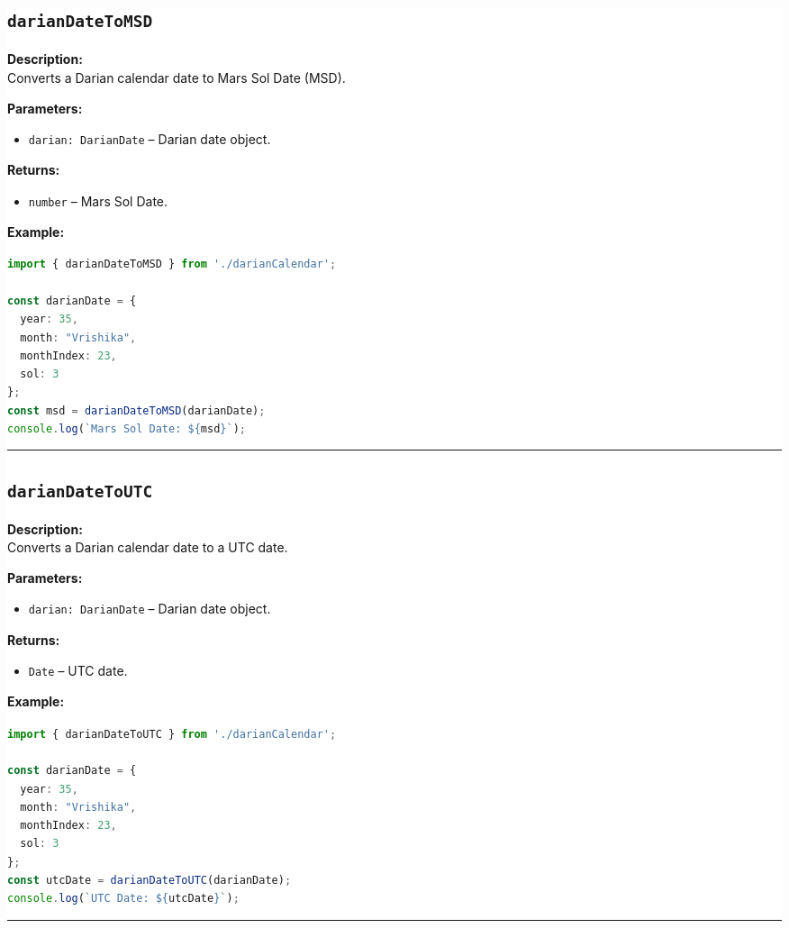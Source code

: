 
## `darianDateToMSD`

**Description:**  
Converts a Darian calendar date to Mars Sol Date (MSD).

**Parameters:**  
- `darian: DarianDate` – Darian date object.

**Returns:**  
- `number` – Mars Sol Date.

**Example:**
```typescript
import { darianDateToMSD } from './darianCalendar';

const darianDate = {
  year: 35,
  month: "Vrishika",
  monthIndex: 23,
  sol: 3
};
const msd = darianDateToMSD(darianDate);
console.log(`Mars Sol Date: ${msd}`);
```

---

## `darianDateToUTC`

**Description:**  
Converts a Darian calendar date to a UTC date.

**Parameters:**  
- `darian: DarianDate` – Darian date object.

**Returns:**  
- `Date` – UTC date.

**Example:**
```typescript
import { darianDateToUTC } from './darianCalendar';

const darianDate = {
  year: 35,
  month: "Vrishika",
  monthIndex: 23,
  sol: 3
};
const utcDate = darianDateToUTC(darianDate);
console.log(`UTC Date: ${utcDate}`);
```

---
